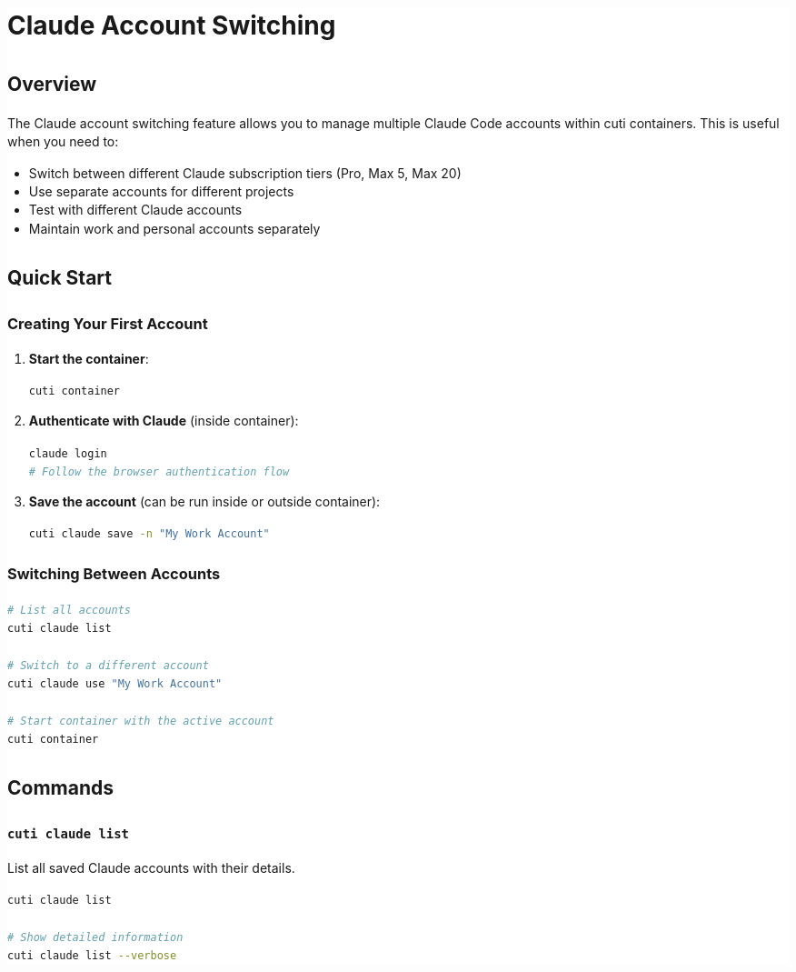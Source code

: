 # Claude Account Switching

## Overview

The Claude account switching feature allows you to manage multiple Claude Code accounts within cuti containers. This is useful when you need to:

- Switch between different Claude subscription tiers (Pro, Max 5, Max 20)
- Use separate accounts for different projects
- Test with different Claude accounts
- Maintain work and personal accounts separately

## Quick Start

### Creating Your First Account

1. **Start the container**:
   ```bash
   cuti container
   ```

2. **Authenticate with Claude** (inside container):
   ```bash
   claude login
   # Follow the browser authentication flow
   ```

3. **Save the account** (can be run inside or outside container):
   ```bash
   cuti claude save -n "My Work Account"
   ```

### Switching Between Accounts

```bash
# List all accounts
cuti claude list

# Switch to a different account
cuti claude use "My Work Account"

# Start container with the active account
cuti container
```

## Commands

### `cuti claude list`

List all saved Claude accounts with their details.

```bash
cuti claude list

# Show detailed information
cuti claude list --verbose
```
